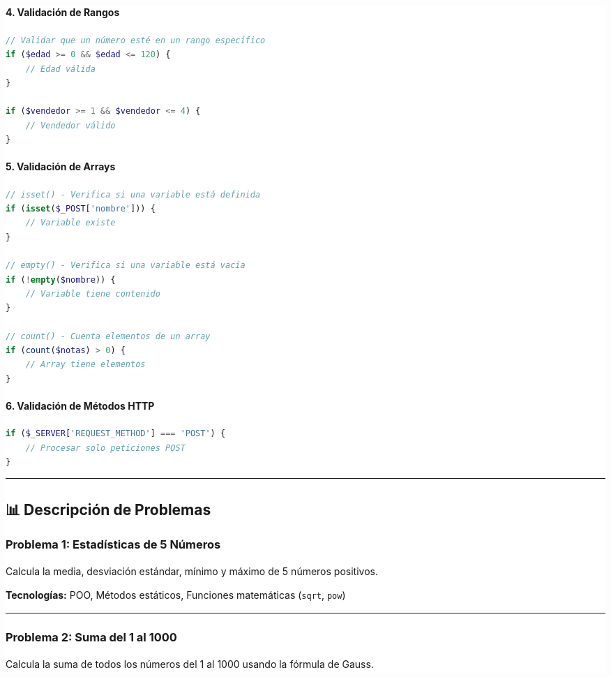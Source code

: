 #### 4. **Validación de Rangos**

```php
// Validar que un número esté en un rango específico
if ($edad >= 0 && $edad <= 120) {
    // Edad válida
}

if ($vendedor >= 1 && $vendedor <= 4) {
    // Vendedor válido
}
```

#### 5. **Validación de Arrays**

```php
// isset() - Verifica si una variable está definida
if (isset($_POST['nombre'])) {
    // Variable existe
}

// empty() - Verifica si una variable está vacía
if (!empty($nombre)) {
    // Variable tiene contenido
}

// count() - Cuenta elementos de un array
if (count($notas) > 0) {
    // Array tiene elementos
}
```

#### 6. **Validación de Métodos HTTP**

```php
if ($_SERVER['REQUEST_METHOD'] === 'POST') {
    // Procesar solo peticiones POST
}
```

---

## 📊 Descripción de Problemas

### Problema 1: Estadísticas de 5 Números
Calcula la media, desviación estándar, mínimo y máximo de 5 números positivos.

**Tecnologías:** POO, Métodos estáticos, Funciones matemáticas (`sqrt`, `pow`)

---

### Problema 2: Suma del 1 al 1000
Calcula la suma de todos los números del 1 al 1000 usando la fórmula de Gauss.
